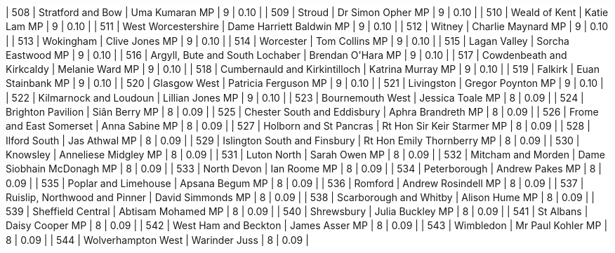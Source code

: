 | 508 | Stratford and Bow | Uma Kumaran MP | 9 | 0.10 |
| 509 | Stroud | Dr Simon Opher MP | 9 | 0.10 |
| 510 | Weald of Kent | Katie Lam MP | 9 | 0.10 |
| 511 | West Worcestershire | Dame Harriett Baldwin MP | 9 | 0.10 |
| 512 | Witney | Charlie Maynard MP | 9 | 0.10 |
| 513 | Wokingham | Clive Jones MP | 9 | 0.10 |
| 514 | Worcester | Tom Collins MP | 9 | 0.10 |
| 515 | Lagan Valley | Sorcha Eastwood MP | 9 | 0.10 |
| 516 | Argyll, Bute and South Lochaber | Brendan O'Hara MP | 9 | 0.10 |
| 517 | Cowdenbeath and Kirkcaldy | Melanie Ward MP | 9 | 0.10 |
| 518 | Cumbernauld and Kirkintilloch | Katrina Murray MP | 9 | 0.10 |
| 519 | Falkirk | Euan Stainbank MP | 9 | 0.10 |
| 520 | Glasgow West | Patricia Ferguson MP | 9 | 0.10 |
| 521 | Livingston | Gregor Poynton MP | 9 | 0.10 |
| 522 | Kilmarnock and Loudoun | Lillian Jones MP | 9 | 0.10 |
| 523 | Bournemouth West | Jessica Toale MP | 8 | 0.09 |
| 524 | Brighton Pavilion | Siân Berry MP | 8 | 0.09 |
| 525 | Chester South and Eddisbury | Aphra Brandreth MP | 8 | 0.09 |
| 526 | Frome and East Somerset | Anna Sabine MP | 8 | 0.09 |
| 527 | Holborn and St Pancras | Rt Hon Sir Keir Starmer MP | 8 | 0.09 |
| 528 | Ilford South | Jas Athwal MP | 8 | 0.09 |
| 529 | Islington South and Finsbury | Rt Hon Emily Thornberry MP | 8 | 0.09 |
| 530 | Knowsley | Anneliese Midgley MP | 8 | 0.09 |
| 531 | Luton North | Sarah Owen MP | 8 | 0.09 |
| 532 | Mitcham and Morden | Dame Siobhain McDonagh MP | 8 | 0.09 |
| 533 | North Devon | Ian Roome MP | 8 | 0.09 |
| 534 | Peterborough | Andrew Pakes MP | 8 | 0.09 |
| 535 | Poplar and Limehouse | Apsana Begum MP | 8 | 0.09 |
| 536 | Romford | Andrew Rosindell MP | 8 | 0.09 |
| 537 | Ruislip, Northwood and Pinner | David Simmonds MP | 8 | 0.09 |
| 538 | Scarborough and Whitby | Alison Hume MP | 8 | 0.09 |
| 539 | Sheffield Central | Abtisam Mohamed MP | 8 | 0.09 |
| 540 | Shrewsbury | Julia Buckley MP | 8 | 0.09 |
| 541 | St Albans | Daisy Cooper MP | 8 | 0.09 |
| 542 | West Ham and Beckton | James Asser MP | 8 | 0.09 |
| 543 | Wimbledon | Mr Paul Kohler MP | 8 | 0.09 |
| 544 | Wolverhampton West | Warinder Juss | 8 | 0.09 |